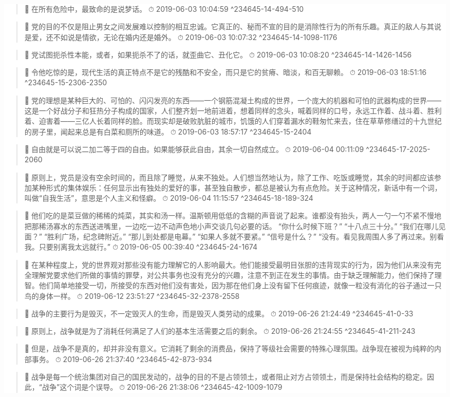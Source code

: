 

> 📌 在所有危险中，最致命的是说梦话。 
> ⏱ 2019-06-03 10:04:59 ^234645-14-494-510

> 📌 党的目的不仅是阻止男女之间发展难以控制的相互忠诚。它真正的、秘而不宣的目的是消除性行为的所有乐趣。真正的敌人与其说是爱，还不如说是情欲，无论在婚内还是婚外。 
> ⏱ 2019-06-03 10:07:32 ^234645-14-1098-1176

> 📌 党试图扼杀性本能，或者，如果扼杀不了的话，就歪曲它、丑化它。 
> ⏱ 2019-06-03 10:08:20 ^234645-14-1426-1456



> 📌 令他吃惊的是，现代生活的真正特点不是它的残酷和不安全，而只是它的贫瘠、暗淡，和百无聊赖。 
> ⏱ 2019-06-03 18:51:16 ^234645-15-2306-2350

> 📌 党的理想是某种巨大的、可怕的、闪闪发亮的东西——一个钢筋混凝土构成的世界，一个庞大的机器和可怕的武器构成的世界——这是一个好战分子和狂热分子构成的国家，人们整齐划一地前进着，想着同样的念头，喊着同样的口号，永远工作着、战斗着、胜利着、迫害着——三亿人长着同样的脸。而现实却是破败肮脏的城市，饥饿的人们穿着漏水的鞋匆忙来去，住在草草修缮过的十九世纪的房子里，闻起来总是有白菜和厕所的味道。 
> ⏱ 2019-06-03 18:57:17 ^234645-15-2404



> 📌 自由就是可以说二加二等于四的自由。如果能够获此自由，其余一切自然成立。 
> ⏱ 2019-06-04 00:11:09 ^234645-17-2025-2060



> 📌 原则上，党员是没有空余时间的，而且除了睡觉，从来不独处。人们想当然地认为，除了工作、吃饭或睡觉，其余的时间都应该参加某种形式的集体娱乐：任何显示出有独处的爱好的事，甚至独自散步，都总是被认为有点危险。关于这种情况，新话中有一个词，叫做“自我生活”，意思是个人主义和怪癖。 
> ⏱ 2019-06-04 11:15:57 ^234645-18-189-324



> 📌 他们吃的是菜豆做的稀稀的炖菜，其实和汤一样。温斯顿用低低的含糊的声音说了起来。谁都没有抬头，两人一勺一勺不紧不慢地把那稀汤寡水的东西送进嘴里，一边吃一边不动声色地小声交谈几句必要的话。
   “你什么时候下班？”
   “十八点三十分。”
   “我们在哪儿见面？”
   “胜利广场，纪念碑附近。”
   “那儿到处都是电幕。”
   “如果人多就不要紧。”
   “信号是什么？”
   “没有。看见我周围人多了再过来。别看我。只要别离我太远就行。” 
> ⏱ 2019-06-05 00:39:40 ^234645-24-1674



> 📌 在某种程度上，党的世界观对那些没有能力理解它的人影响最大。他们能接受最明目张胆的违背现实的行为，因为他们从来没有完全理解党要求他们所做的事情的罪孽，对公共事务也没有充分的兴趣，注意不到正在发生的事情。由于缺乏理解能力，他们保持了理智。他们简单地接受一切，所接受的东西对他们没有害处，因为那在他们身上没有留下任何痕迹，就像一粒没有消化的谷子通过一只鸟的身体一样。 
> ⏱ 2019-06-12 23:51:27 ^234645-32-2378-2558



> 📌 战争的主要行为是毁灭，不一定毁灭人的生命，而是毁灭人类劳动的成果。 
> ⏱ 2019-06-26 21:24:49 ^234645-41-0-33

> 📌 原则上，战争就是为了消耗任何满足了人们的基本生活需要之后的剩余。 
> ⏱ 2019-06-26 21:24:55 ^234645-41-211-243



> 📌 但是，战争不是真的，却并非没有意义。它消耗了剩余的消费品，保持了等级社会需要的特殊心理氛围。战争现在被视为纯粹的内部事务。 
> ⏱ 2019-06-26 21:37:40 ^234645-42-873-934

> 📌 战争是每一个统治集团对自己的国民发动的，战争的目的不是占领领土，或者阻止对方占领领土，而是保持社会结构的稳定。因此，“战争”这个词是个误导。 
> ⏱ 2019-06-26 21:38:06 ^234645-42-1009-1079
